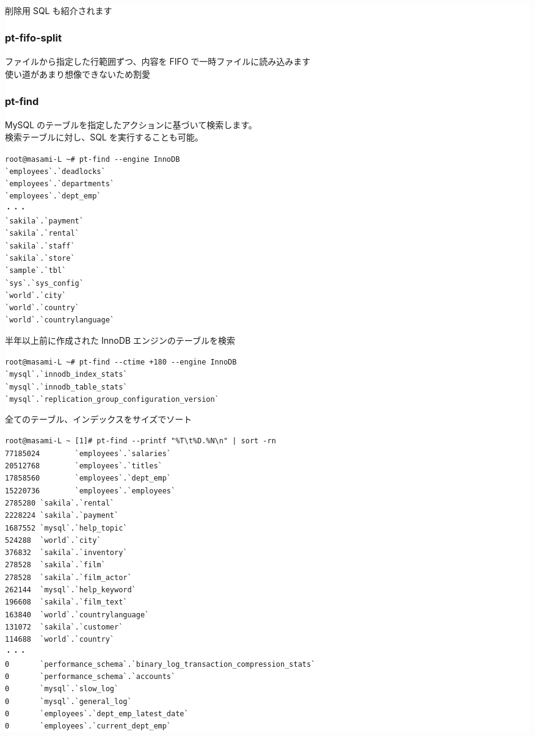 削除用 SQL も紹介されます

### pt-fifo-split

ファイルから指定した行範囲ずつ、内容を FIFO で一時ファイルに読み込みます  
使い道があまり想像できないため割愛

### pt-find

MySQL のテーブルを指定したアクションに基づいて検索します。  
検索テーブルに対し、SQL を実行することも可能。

```
root@masami-L ~# pt-find --engine InnoDB
`employees`.`deadlocks`
`employees`.`departments`
`employees`.`dept_emp`
・・・
`sakila`.`payment`
`sakila`.`rental`
`sakila`.`staff`
`sakila`.`store`
`sample`.`tbl`
`sys`.`sys_config`
`world`.`city`
`world`.`country`
`world`.`countrylanguage`
```

半年以上前に作成された InnoDB エンジンのテーブルを検索

```
root@masami-L ~# pt-find --ctime +180 --engine InnoDB
`mysql`.`innodb_index_stats`
`mysql`.`innodb_table_stats`
`mysql`.`replication_group_configuration_version`
```

全てのテーブル、インデックスをサイズでソート

```
root@masami-L ~ [1]# pt-find --printf "%T\t%D.%N\n" | sort -rn
77185024        `employees`.`salaries`
20512768        `employees`.`titles`
17858560        `employees`.`dept_emp`
15220736        `employees`.`employees`
2785280 `sakila`.`rental`
2228224 `sakila`.`payment`
1687552 `mysql`.`help_topic`
524288  `world`.`city`
376832  `sakila`.`inventory`
278528  `sakila`.`film`
278528  `sakila`.`film_actor`
262144  `mysql`.`help_keyword`
196608  `sakila`.`film_text`
163840  `world`.`countrylanguage`
131072  `sakila`.`customer`
114688  `world`.`country`
・・・
0       `performance_schema`.`binary_log_transaction_compression_stats`
0       `performance_schema`.`accounts`
0       `mysql`.`slow_log`
0       `mysql`.`general_log`
0       `employees`.`dept_emp_latest_date`
0       `employees`.`current_dept_emp`
```
